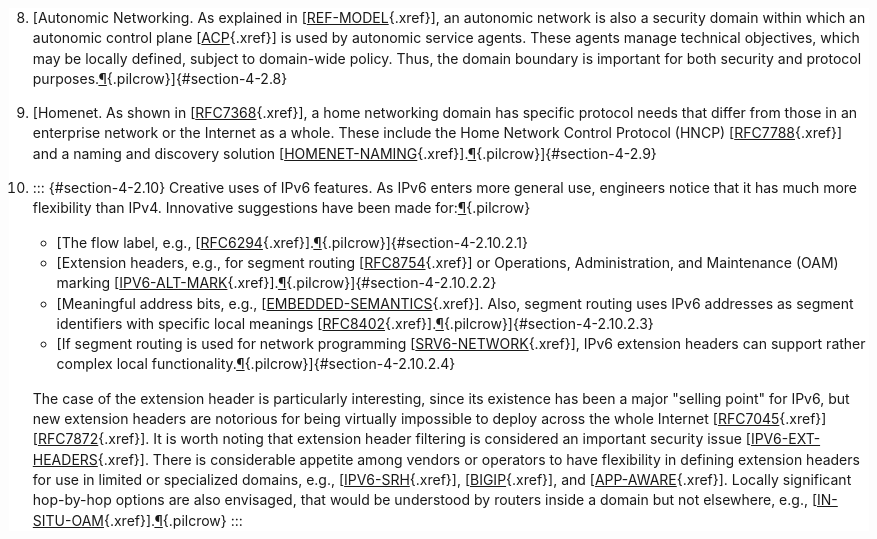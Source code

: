 8.  [Autonomic Networking. As explained in
    \[[REF-MODEL](#I-D.ietf-anima-reference-model){.xref}\], an
    autonomic network is also a security domain within which an
    autonomic control plane
    \[[ACP](#I-D.ietf-anima-autonomic-control-plane){.xref}\] is used by
    autonomic service agents. These agents manage technical objectives,
    which may be locally defined, subject to domain-wide policy. Thus,
    the domain boundary is important for both security and protocol
    purposes.[¶](#section-4-2.8){.pilcrow}]{#section-4-2.8}

9.  [Homenet. As shown in \[[RFC7368](#RFC7368){.xref}\], a home
    networking domain has specific protocol needs that differ from those
    in an enterprise network or the Internet as a whole. These include
    the Home Network Control Protocol (HNCP)
    \[[RFC7788](#RFC7788){.xref}\] and a naming and discovery solution
    \[[HOMENET-NAMING](#I-D.ietf-homenet-simple-naming){.xref}\].[¶](#section-4-2.9){.pilcrow}]{#section-4-2.9}

10. ::: {#section-4-2.10}
    Creative uses of IPv6 features. As IPv6 enters more general use,
    engineers notice that it has much more flexibility than IPv4.
    Innovative suggestions have been made
    for:[¶](#section-4-2.10.1){.pilcrow}

    -   [The flow label, e.g.,
        \[[RFC6294](#RFC6294){.xref}\].[¶](#section-4-2.10.2.1){.pilcrow}]{#section-4-2.10.2.1}
    -   [Extension headers, e.g., for segment routing
        \[[RFC8754](#RFC8754){.xref}\] or Operations, Administration,
        and Maintenance (OAM) marking
        \[[IPV6-ALT-MARK](#I-D.ietf-6man-ipv6-alt-mark){.xref}\].[¶](#section-4-2.10.2.2){.pilcrow}]{#section-4-2.10.2.2}
    -   [Meaningful address bits, e.g.,
        \[[EMBEDDED-SEMANTICS](#I-D.jiang-semantic-prefix){.xref}\].
        Also, segment routing uses IPv6 addresses as segment identifiers
        with specific local meanings
        \[[RFC8402](#RFC8402){.xref}\].[¶](#section-4-2.10.2.3){.pilcrow}]{#section-4-2.10.2.3}
    -   [If segment routing is used for network programming
        \[[SRV6-NETWORK](#I-D.ietf-spring-srv6-network-programming){.xref}\],
        IPv6 extension headers can support rather complex local
        functionality.[¶](#section-4-2.10.2.4){.pilcrow}]{#section-4-2.10.2.4}

    The case of the extension header is particularly interesting, since
    its existence has been a major \"selling point\" for IPv6, but new
    extension headers are notorious for being virtually impossible to
    deploy across the whole Internet \[[RFC7045](#RFC7045){.xref}\]
    \[[RFC7872](#RFC7872){.xref}\]. It is worth noting that extension
    header filtering is considered an important security issue
    \[[IPV6-EXT-HEADERS](#I-D.ietf-opsec-ipv6-eh-filtering){.xref}\].
    There is considerable appetite among vendors or operators to have
    flexibility in defining extension headers for use in limited or
    specialized domains, e.g.,
    \[[IPV6-SRH](#I-D.voyer-6man-extension-header-insertion){.xref}\],
    \[[BIGIP](#BIGIP){.xref}\], and
    \[[APP-AWARE](#I-D.li-6man-app-aware-ipv6-network){.xref}\]. Locally
    significant hop-by-hop options are also envisaged, that would be
    understood by routers inside a domain but not elsewhere, e.g.,
    \[[IN-SITU-OAM](#I-D.ietf-ippm-ioam-ipv6-options){.xref}\].[¶](#section-4-2.10.3){.pilcrow}
    :::
